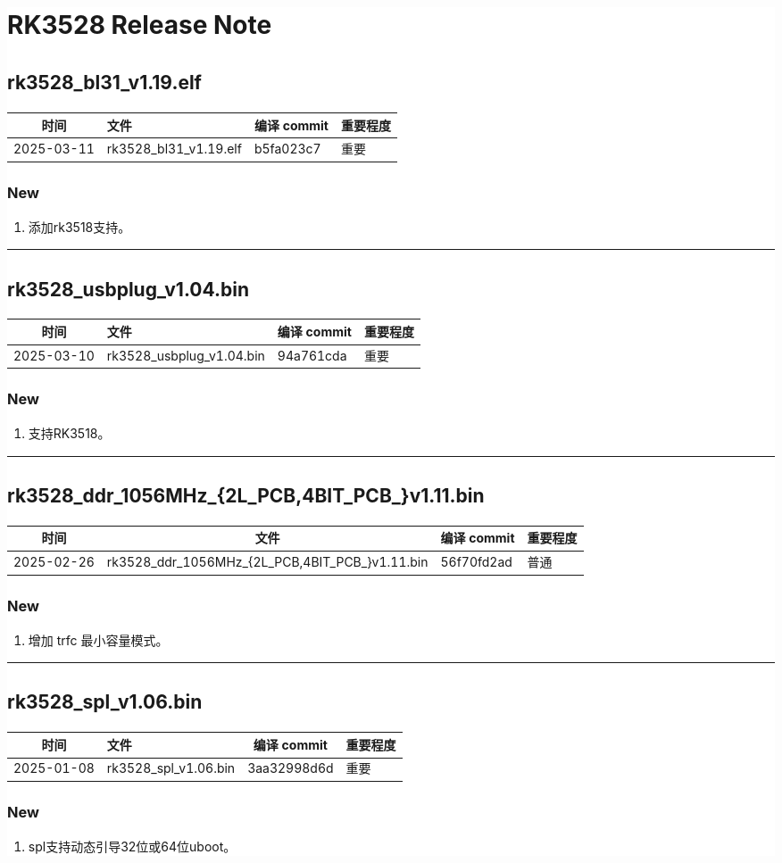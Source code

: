 # RK3528 Release Note

## rk3528_bl31_v1.19.elf

| 时间       | 文件                  | 编译 commit | 重要程度 |
| ---------- | :-------------------- | ----------- | -------- |
| 2025-03-11 | rk3528_bl31_v1.19.elf | b5fa023c7 | 重要 |

### New

1. 添加rk3518支持。

------

## rk3528_usbplug_v1.04.bin

| 时间       | 文件                    | 编译 commit | 重要程度 |
| ---------- | :---------------------- | ----------- | -------- |
| 2025-03-10 | rk3528_usbplug_v1.04.bin | 94a761cda   | 重要     |

### New

1. 支持RK3518。

------

## rk3528_ddr_1056MHz_{2L_PCB,4BIT_PCB_}v1.11.bin

| 时间       | 文件                                           | 编译 commit | 重要程度 |
| ---------- | ---------------------------------------------- | ----------- | -------- |
| 2025-02-26 | rk3528_ddr_1056MHz_{2L_PCB,4BIT_PCB_}v1.11.bin | 56f70fd2ad  | 普通     |

### New

1. 增加 trfc 最小容量模式。

------

## rk3528_spl_v1.06.bin

| 时间       | 文件                 | 编译 commit | 重要程度 |
| ---------- | :------------------- | ----------- | -------- |
| 2025-01-08 | rk3528_spl_v1.06.bin | 3aa32998d6d  | 重要     |

### New

1. spl支持动态引导32位或64位uboot。
